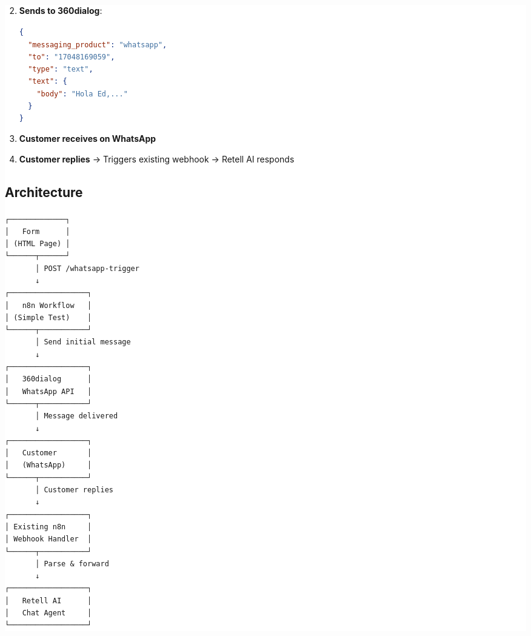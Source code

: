 2. **Sends to 360dialog**:
   ```json
   {
     "messaging_product": "whatsapp",
     "to": "17048169059",
     "type": "text",
     "text": {
       "body": "Hola Ed,..."
     }
   }
   ```

3. **Customer receives on WhatsApp**

4. **Customer replies** → Triggers existing webhook → Retell AI responds

## Architecture

```
┌─────────────┐
│   Form      │
│ (HTML Page) │
└──────┬──────┘
       │ POST /whatsapp-trigger
       ↓
┌──────────────────┐
│   n8n Workflow   │
│ (Simple Test)    │
└──────┬───────────┘
       │ Send initial message
       ↓
┌──────────────────┐
│   360dialog      │
│   WhatsApp API   │
└──────┬───────────┘
       │ Message delivered
       ↓
┌──────────────────┐
│   Customer       │
│   (WhatsApp)     │
└──────┬───────────┘
       │ Customer replies
       ↓
┌──────────────────┐
│ Existing n8n     │
│ Webhook Handler  │
└──────┬───────────┘
       │ Parse & forward
       ↓
┌──────────────────┐
│   Retell AI      │
│   Chat Agent     │
└──────────────────┘
```
